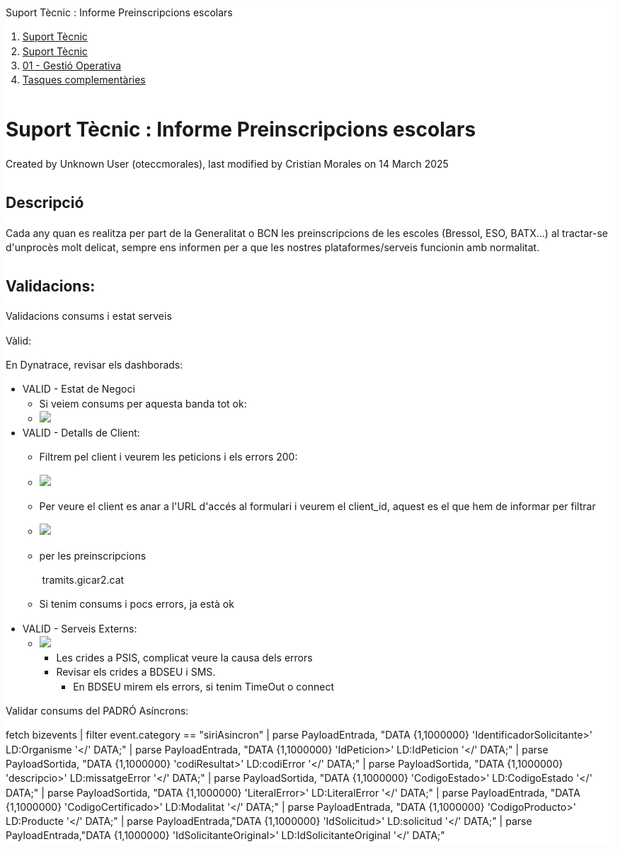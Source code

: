 Suport Tècnic : Informe Preinscripcions escolars  

1.  [Suport Tècnic](index.html)
2.  [Suport Tècnic](13893782.html)
3.  [01 - Gestió Operativa](26313391.html)
4.  [Tasques complementàries](26313409.html)

Suport Tècnic : Informe Preinscripcions escolars
================================================

Created by Unknown User (oteccmorales), last modified by Cristian Morales on 14 March 2025

Descripció
----------

Cada any quan es realitza per part de la Generalitat o BCN les preinscripcions de les escoles (Bressol, ESO, BATX...) al tractar-se d'unprocès molt delicat, sempre ens informen per a que les nostres plataformes/serveis funcionin amb normalitat.

Validacions:
------------

Validacions consums i estat serveis

Vàlid:

En Dynatrace, revisar els dashborads:

*   VALID - Estat de Negoci
    *   Si veiem consums per aquesta banda tot ok:
    *   ![](attachments/41523565/124912056.png)
*   VALID - Detalls de Client:
    *   Filtrem pel client i veurem les peticions i els errors 200:
    *   ![](attachments/41523565/124912057.png)
    *   Per veure el client es anar a l'URL d'accés al formulari i veurem el client\_id, aquest es el que hem de informar per filtrar 
    *   ![](attachments/41523565/124912058.png)
    *   per les preinscripcions
        
         tramits.gicar2.cat
        
    *   Si tenim consums i pocs errors, ja està ok
*   VALID - Serveis Externs:
    *   ![](attachments/41523565/124912059.png)
        *   Les crides a PSIS, complicat veure la causa dels errors
        *   Revisar els crides a BDSEU i SMS. 
            *   En BDSEU mirem els errors, si tenim TimeOut o connect

Validar consums del PADRÓ Asíncrons:

fetch bizevents
| filter event.category == "siriAsincron"
| parse PayloadEntrada, "DATA {1,1000000}  'IdentificadorSolicitante>' LD:Organisme '</' DATA;"
| parse PayloadEntrada, "DATA {1,1000000}  'IdPeticion>' LD:IdPeticion '</' DATA;"
| parse PayloadSortida, "DATA {1,1000000}  'codiResultat>' LD:codiError '</' DATA;"
| parse PayloadSortida, "DATA {1,1000000}  'descripcio>' LD:missatgeError '</' DATA;"
| parse PayloadSortida, "DATA {1,1000000}  'CodigoEstado>' LD:CodigoEstado '</' DATA;"
| parse PayloadSortida, "DATA {1,1000000}  'LiteralError>' LD:LiteralError '</' DATA;"
| parse PayloadEntrada, "DATA {1,1000000}  'CodigoCertificado>' LD:Modalitat '</' DATA;"
| parse PayloadEntrada, "DATA {1,1000000}  'CodigoProducto>' LD:Producte '</' DATA;"
| parse PayloadEntrada,"DATA {1,1000000}  'IdSolicitud>' LD:solicitud '</' DATA;" 
| parse PayloadEntrada,"DATA {1,1000000}  'IdSolicitanteOriginal>' LD:IdSolicitanteOriginal '</' DATA;"